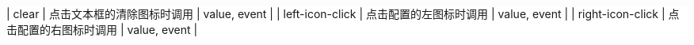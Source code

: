 | clear | 点击文本框的清除图标时调用 | value, event |
| left-icon-click | 点击配置的左图标时调用 | value, event |
| right-icon-click | 点击配置的右图标时调用 | value, event |
